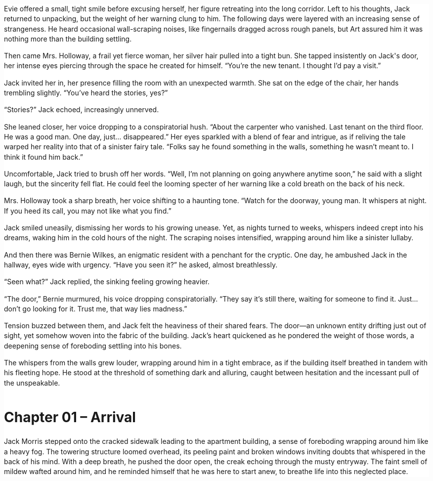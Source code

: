 Evie offered a small, tight smile before excusing herself, her figure retreating into the long corridor. Left to his thoughts, Jack returned to unpacking, but the weight of her warning clung to him. The following days were layered with an increasing sense of strangeness. He heard occasional wall-scraping noises, like fingernails dragged across rough panels, but Art assured him it was nothing more than the building settling.

Then came Mrs. Holloway, a frail yet fierce woman, her silver hair pulled into a tight bun. She tapped insistently on Jack's door, her intense eyes piercing through the space he created for himself. “You’re the new tenant. I thought I’d pay a visit.”

Jack invited her in, her presence filling the room with an unexpected warmth. She sat on the edge of the chair, her hands trembling slightly. “You’ve heard the stories, yes?”

“Stories?” Jack echoed, increasingly unnerved. 

She leaned closer, her voice dropping to a conspiratorial hush. “About the carpenter who vanished. Last tenant on the third floor. He was a good man. One day, just… disappeared.” Her eyes sparkled with a blend of fear and intrigue, as if reliving the tale warped her reality into that of a sinister fairy tale. “Folks say he found something in the walls, something he wasn’t meant to. I think it found him back.”

Uncomfortable, Jack tried to brush off her words. “Well, I’m not planning on going anywhere anytime soon,” he said with a slight laugh, but the sincerity fell flat. He could feel the looming specter of her warning like a cold breath on the back of his neck.

Mrs. Holloway took a sharp breath, her voice shifting to a haunting tone. “Watch for the doorway, young man. It whispers at night. If you heed its call, you may not like what you find.”

Jack smiled uneasily, dismissing her words to his growing unease. Yet, as nights turned to weeks, whispers indeed crept into his dreams, waking him in the cold hours of the night. The scraping noises intensified, wrapping around him like a sinister lullaby. 

And then there was Bernie Wilkes, an enigmatic resident with a penchant for the cryptic. One day, he ambushed Jack in the hallway, eyes wide with urgency. “Have you seen it?” he asked, almost breathlessly.

“Seen what?” Jack replied, the sinking feeling growing heavier.

“The door,” Bernie murmured, his voice dropping conspiratorially. “They say it’s still there, waiting for someone to find it. Just... don’t go looking for it. Trust me, that way lies madness.”

Tension buzzed between them, and Jack felt the heaviness of their shared fears. The door—an unknown entity drifting just out of sight, yet somehow woven into the fabric of the building. Jack’s heart quickened as he pondered the weight of those words, a deepening sense of foreboding settling into his bones. 

The whispers from the walls grew louder, wrapping around him in a tight embrace, as if the building itself breathed in tandem with his fleeting hope. He stood at the threshold of something dark and alluring, caught between hesitation and the incessant pull of the unspeakable.

# Chapter 01 – Arrival

  
Jack Morris stepped onto the cracked sidewalk leading to the apartment building, a sense of foreboding wrapping around him like a heavy fog. The towering structure loomed overhead, its peeling paint and broken windows inviting doubts that whispered in the back of his mind. With a deep breath, he pushed the door open, the creak echoing through the musty entryway. The faint smell of mildew wafted around him, and he reminded himself that he was here to start anew, to breathe life into this neglected place. 
